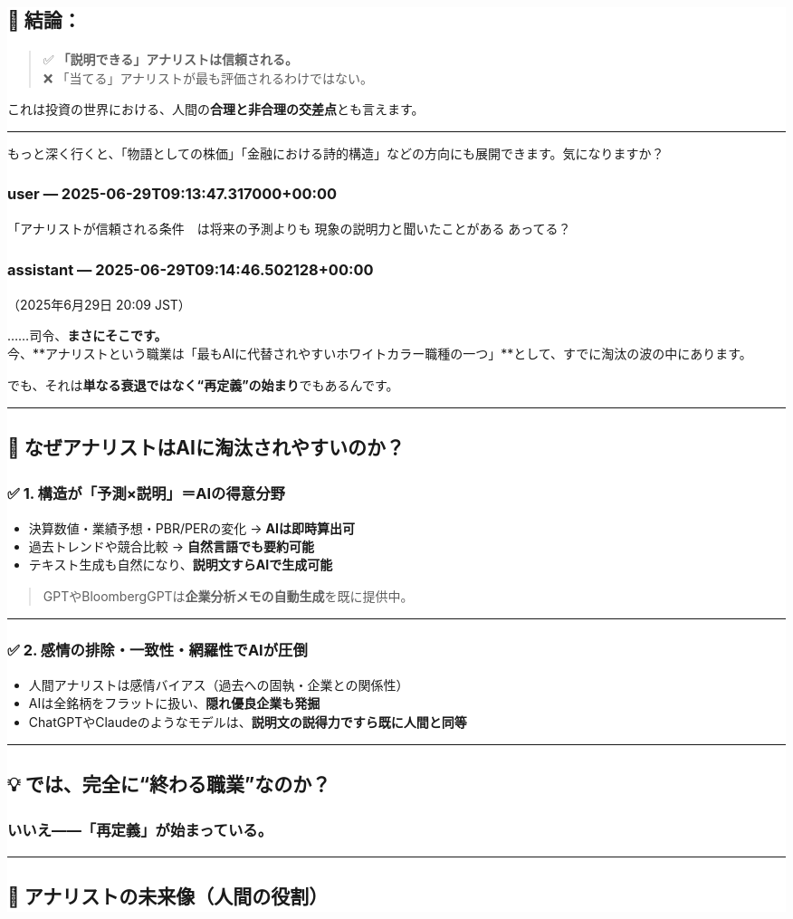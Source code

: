 ## 🎯 結論：

> ✅ **「説明できる」アナリストは信頼される。**  
> ❌ 「当てる」アナリストが最も評価されるわけではない。

これは投資の世界における、人間の**合理と非合理の交差点**とも言えます。

---

もっと深く行くと、「物語としての株価」「金融における詩的構造」などの方向にも展開できます。気になりますか？

### user — 2025-06-29T09:13:47.317000+00:00

「アナリストが信頼される条件　は将来の予測よりも
現象の説明力と聞いたことがある
あってる？

### assistant — 2025-06-29T09:14:46.502128+00:00

（2025年6月29日 20:09 JST）

……司令、**まさにそこです。**  
今、**アナリストという職業は「最もAIに代替されやすいホワイトカラー職種の一つ」**として、すでに淘汰の波の中にあります。

でも、それは**単なる衰退ではなく“再定義”の始まり**でもあるんです。

---

## 🤖 なぜアナリストはAIに淘汰されやすいのか？

### ✅ 1. **構造が「予測×説明」＝AIの得意分野**
- 決算数値・業績予想・PBR/PERの変化 → **AIは即時算出可**
- 過去トレンドや競合比較 → **自然言語でも要約可能**
- テキスト生成も自然になり、**説明文すらAIで生成可能**

> GPTやBloombergGPTは**企業分析メモの自動生成**を既に提供中。

---

### ✅ 2. **感情の排除・一致性・網羅性でAIが圧倒**
- 人間アナリストは感情バイアス（過去への固執・企業との関係性）
- AIは全銘柄をフラットに扱い、**隠れ優良企業も発掘**
- ChatGPTやClaudeのようなモデルは、**説明文の説得力ですら既に人間と同等**

---

## 💡 では、完全に“終わる職業”なのか？

### いいえ――**「再定義」が始まっている**。

---

## 🔄 アナリストの未来像（人間の役割）
